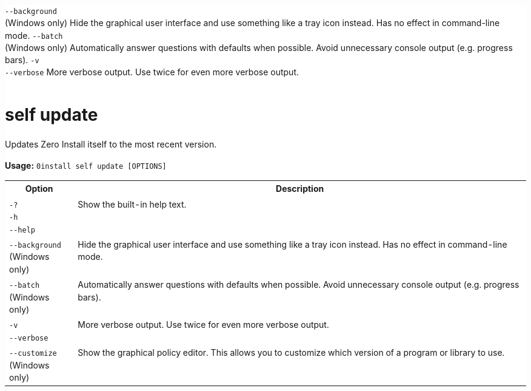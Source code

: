 <tr>
  <td><nobr><code>--background</code></nobr><br>(Windows only)</td>
  <td>Hide the graphical user interface and use something like a tray icon instead. Has no effect in command-line mode.</td>
</tr>
<tr>
  <td><nobr><code>--batch</code></nobr><br>(Windows only)</td>
  <td>Automatically answer questions with defaults when possible. Avoid unnecessary console output (e.g. progress bars).</td>
</tr>
<tr>
  <td><nobr><code>-v</code></nobr><br/><nobr><code>--verbose</code></nobr></td>
  <td>More verbose output. Use twice for even more verbose output.</td>
</tr>
</table>
<a name='self_update'></a><h1>self update</h1>
<p>Updates Zero Install itself to the most recent version.</p>
<p><b>Usage:</b> <code>0install self update [OPTIONS]</code></p>
<table>
<tr>
  <th>Option</th>
  <th>Description</th>
</tr>
<tr>
  <td><nobr><code>-?</code></nobr><br/><nobr><code>-h</code></nobr><br/><nobr><code>--help</code></nobr></td>
  <td>Show the built-in help text.</td>
</tr>
<tr>
  <td><nobr><code>--background</code></nobr><br>(Windows only)</td>
  <td>Hide the graphical user interface and use something like a tray icon instead. Has no effect in command-line mode.</td>
</tr>
<tr>
  <td><nobr><code>--batch</code></nobr><br>(Windows only)</td>
  <td>Automatically answer questions with defaults when possible. Avoid unnecessary console output (e.g. progress bars).</td>
</tr>
<tr>
  <td><nobr><code>-v</code></nobr><br/><nobr><code>--verbose</code></nobr></td>
  <td>More verbose output. Use twice for even more verbose output.</td>
</tr>
<tr>
  <td><nobr><code>--customize</code></nobr><br>(Windows only)</td>
  <td>Show the graphical policy editor. This allows you to customize which version of a program or library to use.</td>
</tr>
<tr>
